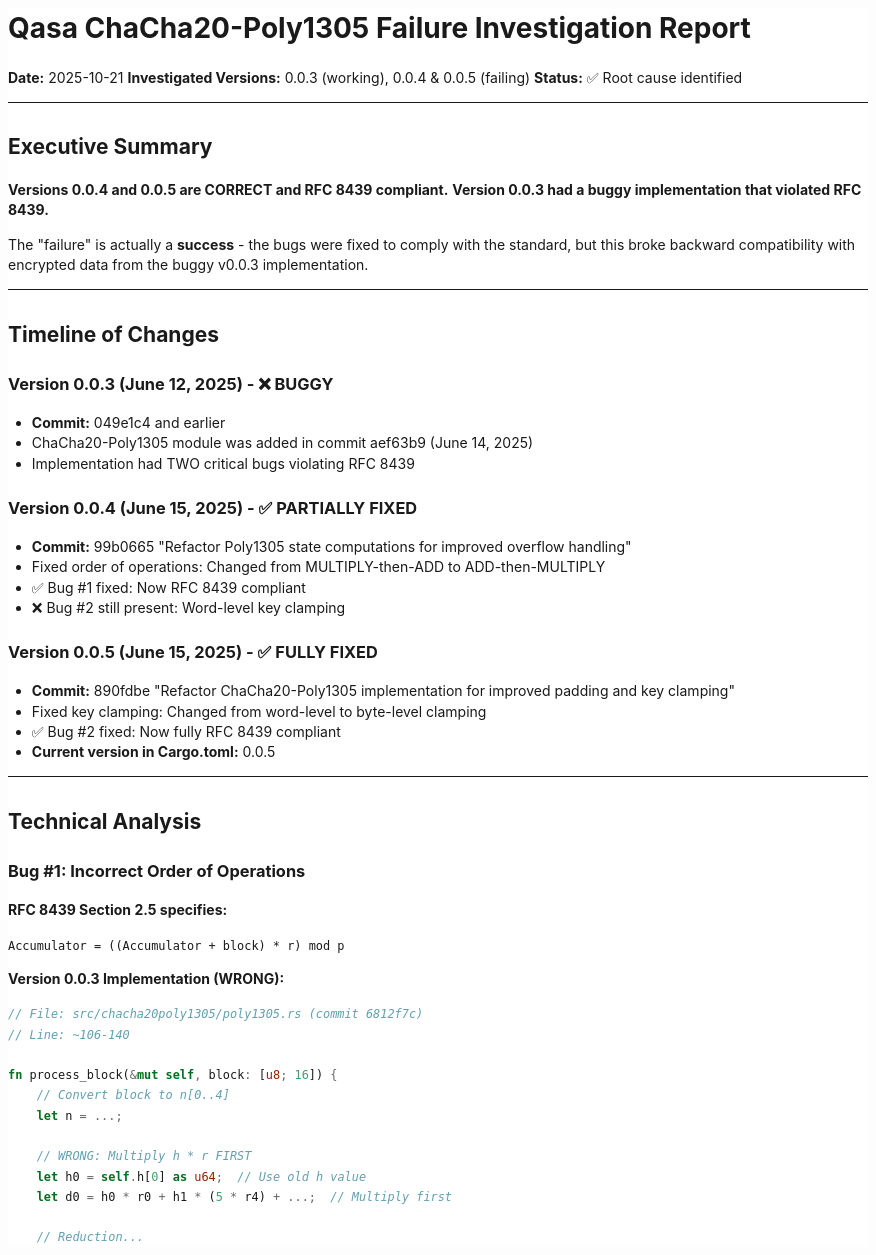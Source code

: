 # Qasa ChaCha20-Poly1305 Failure Investigation Report

**Date:** 2025-10-21
**Investigated Versions:** 0.0.3 (working), 0.0.4 & 0.0.5 (failing)
**Status:** ✅ Root cause identified

---

## Executive Summary

**Versions 0.0.4 and 0.0.5 are CORRECT and RFC 8439 compliant.**
**Version 0.0.3 had a buggy implementation that violated RFC 8439.**

The "failure" is actually a **success** - the bugs were fixed to comply with the standard, but this broke backward compatibility with encrypted data from the buggy v0.0.3 implementation.

---

## Timeline of Changes

### Version 0.0.3 (June 12, 2025) - ❌ BUGGY
- **Commit:** 049e1c4 and earlier
- ChaCha20-Poly1305 module was added in commit aef63b9 (June 14, 2025)
- Implementation had TWO critical bugs violating RFC 8439

### Version 0.0.4 (June 15, 2025) - ✅ PARTIALLY FIXED
- **Commit:** 99b0665 "Refactor Poly1305 state computations for improved overflow handling"
- Fixed order of operations: Changed from MULTIPLY-then-ADD to ADD-then-MULTIPLY
- ✅ Bug #1 fixed: Now RFC 8439 compliant
- ❌ Bug #2 still present: Word-level key clamping

### Version 0.0.5 (June 15, 2025) - ✅ FULLY FIXED
- **Commit:** 890fdbe "Refactor ChaCha20-Poly1305 implementation for improved padding and key clamping"
- Fixed key clamping: Changed from word-level to byte-level clamping
- ✅ Bug #2 fixed: Now fully RFC 8439 compliant
- **Current version in Cargo.toml:** 0.0.5

---

## Technical Analysis

### Bug #1: Incorrect Order of Operations

**RFC 8439 Section 2.5 specifies:**
```
Accumulator = ((Accumulator + block) * r) mod p
```

**Version 0.0.3 Implementation (WRONG):**
```rust
// File: src/chacha20poly1305/poly1305.rs (commit 6812f7c)
// Line: ~106-140

fn process_block(&mut self, block: [u8; 16]) {
    // Convert block to n[0..4]
    let n = ...;

    // WRONG: Multiply h * r FIRST
    let h0 = self.h[0] as u64;  // Use old h value
    let d0 = h0 * r0 + h1 * (5 * r4) + ...;  // Multiply first

    // Reduction...
```